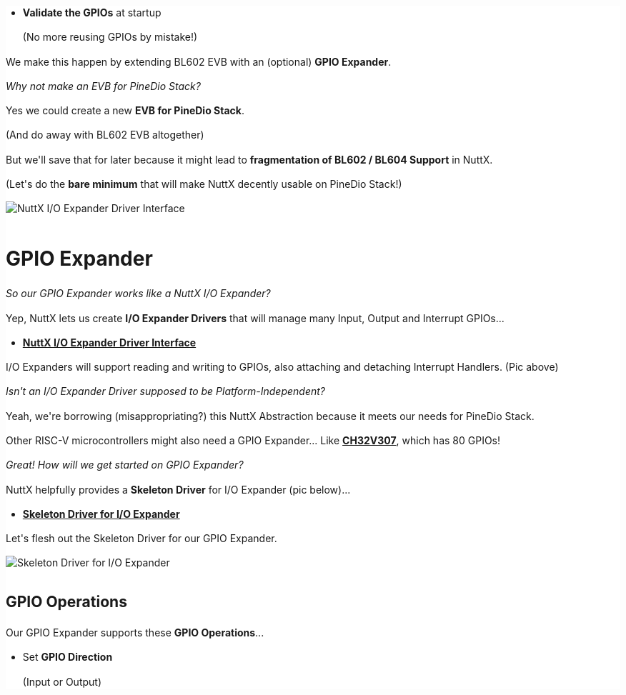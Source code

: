 -   __Validate the GPIOs__ at startup

    (No more reusing GPIOs by mistake!)

We make this happen by extending BL602 EVB with an (optional) __GPIO Expander__.

_Why not make an EVB for PineDio Stack?_

Yes we could create a new __EVB for PineDio Stack__.

(And do away with BL602 EVB altogether)

But we'll save that for later because it might lead to __fragmentation of BL602 / BL604 Support__ in NuttX.

(Let's do the __bare minimum__ that will make NuttX decently usable on PineDio Stack!)

![NuttX I/O Expander Driver Interface](https://lupyuen.github.io/images/expander-code1a.png)

# GPIO Expander

_So our GPIO Expander works like a NuttX I/O Expander?_

Yep, NuttX lets us create __I/O Expander Drivers__ that will manage many Input, Output and Interrupt GPIOs...

-   [__NuttX I/O Expander Driver Interface__](https://github.com/apache/incubator-nuttx/blob/master/include/nuttx/ioexpander/ioexpander.h)

I/O Expanders will support reading and writing to GPIOs, also attaching and detaching Interrupt Handlers. (Pic above)

_Isn't an I/O Expander Driver supposed to be Platform-Independent?_

Yeah, we're borrowing (misappropriating?) this NuttX Abstraction
because it meets our needs for PineDio Stack.

Other RISC-V microcontrollers might also need a GPIO Expander... Like [__CH32V307__](https://github.com/openwch/ch32v307), which has 80 GPIOs!

_Great! How will we get started on GPIO Expander?_

NuttX helpfully provides a __Skeleton Driver__ for I/O Expander (pic below)...

-   [__Skeleton Driver for I/O Expander__](https://github.com/apache/incubator-nuttx/blob/master/drivers/ioexpander/skeleton.c)    

Let's flesh out the Skeleton Driver for our GPIO Expander.

![Skeleton Driver for I/O Expander](https://lupyuen.github.io/images/expander-code4a.png)

## GPIO Operations

Our GPIO Expander supports these __GPIO Operations__...

-   Set __GPIO Direction__

    (Input or Output)
